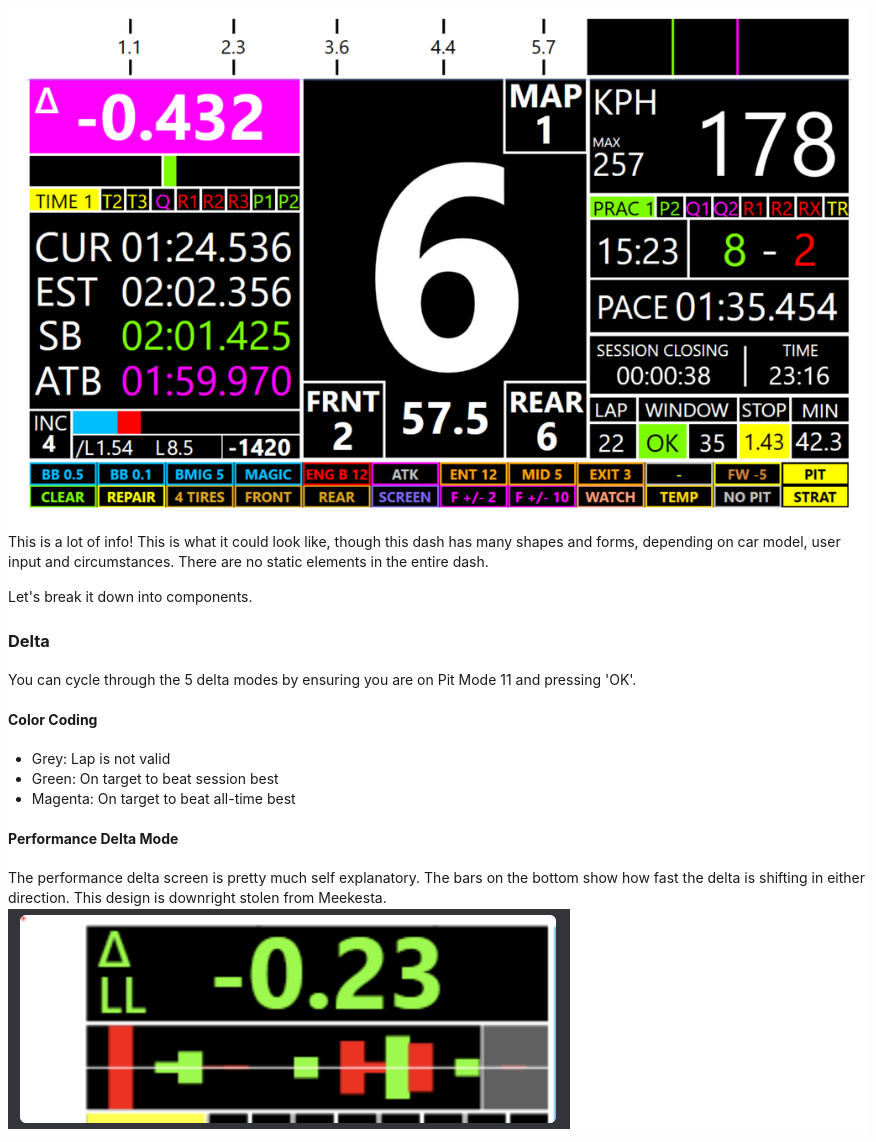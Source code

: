 ![](assets/Screen%20Shot%202022-10-22%20at%208.52.06%20PM.png)

This is a lot of info!  This is what it could look like, though this dash has many shapes and forms, depending on car model, user input and circumstances. There are no static elements in the entire dash.

Let's break it down into components.

### Delta

You can cycle through the 5 delta modes by ensuring you are on Pit Mode 11 and pressing 'OK'.

#### Color Coding

- Grey: Lap is not valid
- Green: On target to beat session best
- Magenta: On target to beat all-time best

#### Performance Delta Mode

The performance delta screen is pretty much self explanatory. The bars on the bottom show how fast the delta is shifting in either direction. This design is downright stolen from Meekesta.![](assets/Screen%20Shot%202022-10-22%20at%208.57.47%20PM.png)
